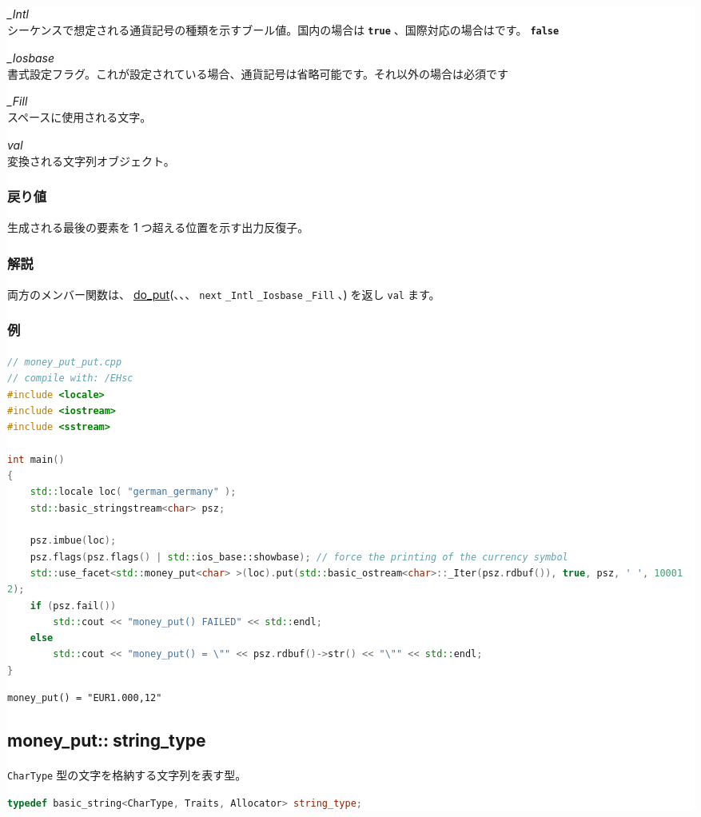 *_Intl*\
シーケンスで想定される通貨記号の種類を示すブール値。国内の場合は **`true`** 、国際対応の場合はです。 **`false`**

*_Iosbase*\
書式設定フラグ。これが設定されている場合、通貨記号は省略可能です。それ以外の場合は必須です

*_Fill*\
スペースに使用される文字。

*val*\
変換される文字列オブジェクト。

### <a name="return-value"></a>戻り値

生成される最後の要素を 1 つ超える位置を示す出力反復子。

### <a name="remarks"></a>解説

両方のメンバー関数は、 [do_put](#do_put)(、、、 `next` `_Intl` `_Iosbase` `_Fill` 、) を返し `val` ます。

### <a name="example"></a>例

```cpp
// money_put_put.cpp
// compile with: /EHsc
#include <locale>
#include <iostream>
#include <sstream>

int main()
{
    std::locale loc( "german_germany" );
    std::basic_stringstream<char> psz;

    psz.imbue(loc);
    psz.flags(psz.flags() | std::ios_base::showbase); // force the printing of the currency symbol
    std::use_facet<std::money_put<char> >(loc).put(std::basic_ostream<char>::_Iter(psz.rdbuf()), true, psz, ' ', 100012);
    if (psz.fail())
        std::cout << "money_put() FAILED" << std::endl;
    else
        std::cout << "money_put() = \"" << psz.rdbuf()->str() << "\"" << std::endl;
}
```

```Output
money_put() = "EUR1.000,12"
```

## <a name="money_putstring_type"></a><a name="string_type"></a> money_put:: string_type

`CharType` 型の文字を格納する文字列を表す型。

```cpp
typedef basic_string<CharType, Traits, Allocator> string_type;
```
